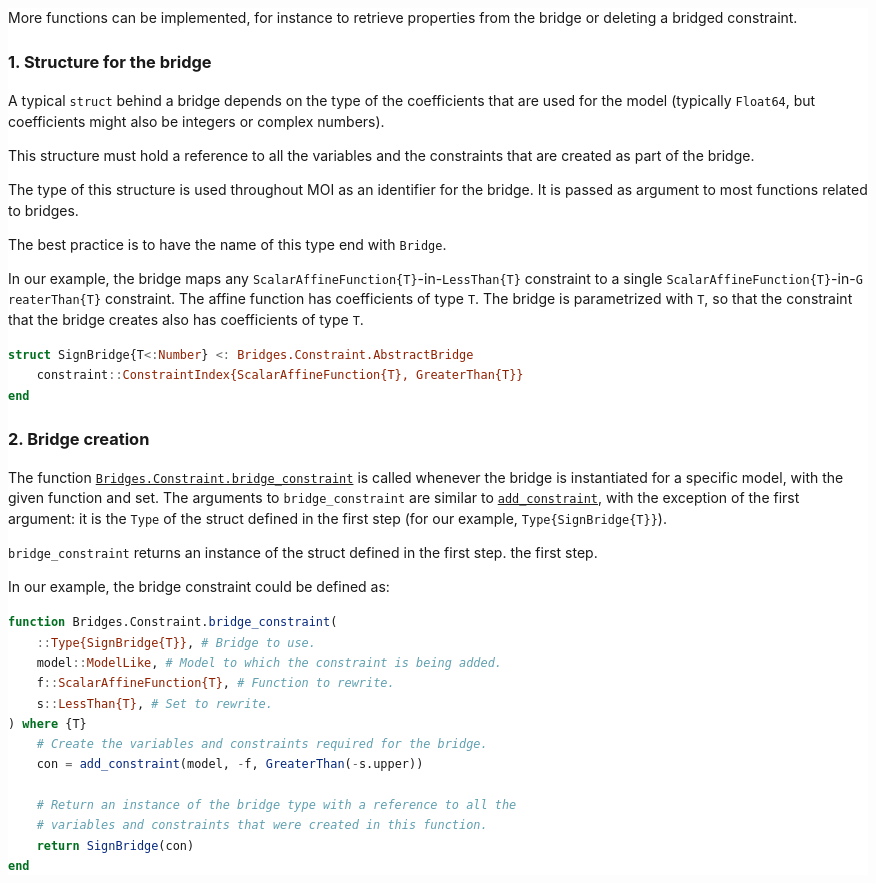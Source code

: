 More functions can be implemented, for instance to retrieve properties from the
bridge or deleting a bridged constraint.

### 1. Structure for the bridge

A typical `struct` behind a bridge depends on the type of the coefficients that
are used for the model (typically `Float64`, but coefficients might also be
integers or complex numbers).

This structure must hold a reference to all the variables and the constraints
that are created as part of the bridge.

The type of this structure is used throughout MOI as an identifier for the
bridge. It is passed as argument to most functions related to bridges.

The best practice is to have the name of this type end with `Bridge`.

In our example, the bridge maps any
`ScalarAffineFunction{T}`-in-`LessThan{T}` constraint to a single
`ScalarAffineFunction{T}`-in-`GreaterThan{T}` constraint. The affine function
has coefficients of type `T`. The bridge is parametrized with `T`, so that the
constraint that the bridge creates also has coefficients of type `T`.

```julia
struct SignBridge{T<:Number} <: Bridges.Constraint.AbstractBridge
    constraint::ConstraintIndex{ScalarAffineFunction{T}, GreaterThan{T}}
end
```

### 2. Bridge creation

The function [`Bridges.Constraint.bridge_constraint`](@ref) is called whenever
the bridge is instantiated for a specific model, with the given function
and set. The arguments to `bridge_constraint` are similar to
[`add_constraint`](@ref), with the exception of the first argument: it is the
`Type` of the struct defined in the first step (for our example,
`Type{SignBridge{T}}`).

`bridge_constraint` returns an instance of the struct defined in the first step.
the first step.

In our example, the bridge constraint could be defined as:

```julia
function Bridges.Constraint.bridge_constraint(
    ::Type{SignBridge{T}}, # Bridge to use.
    model::ModelLike, # Model to which the constraint is being added.
    f::ScalarAffineFunction{T}, # Function to rewrite.
    s::LessThan{T}, # Set to rewrite.
) where {T}
    # Create the variables and constraints required for the bridge.
    con = add_constraint(model, -f, GreaterThan(-s.upper))

    # Return an instance of the bridge type with a reference to all the
    # variables and constraints that were created in this function.
    return SignBridge(con)
end
```
